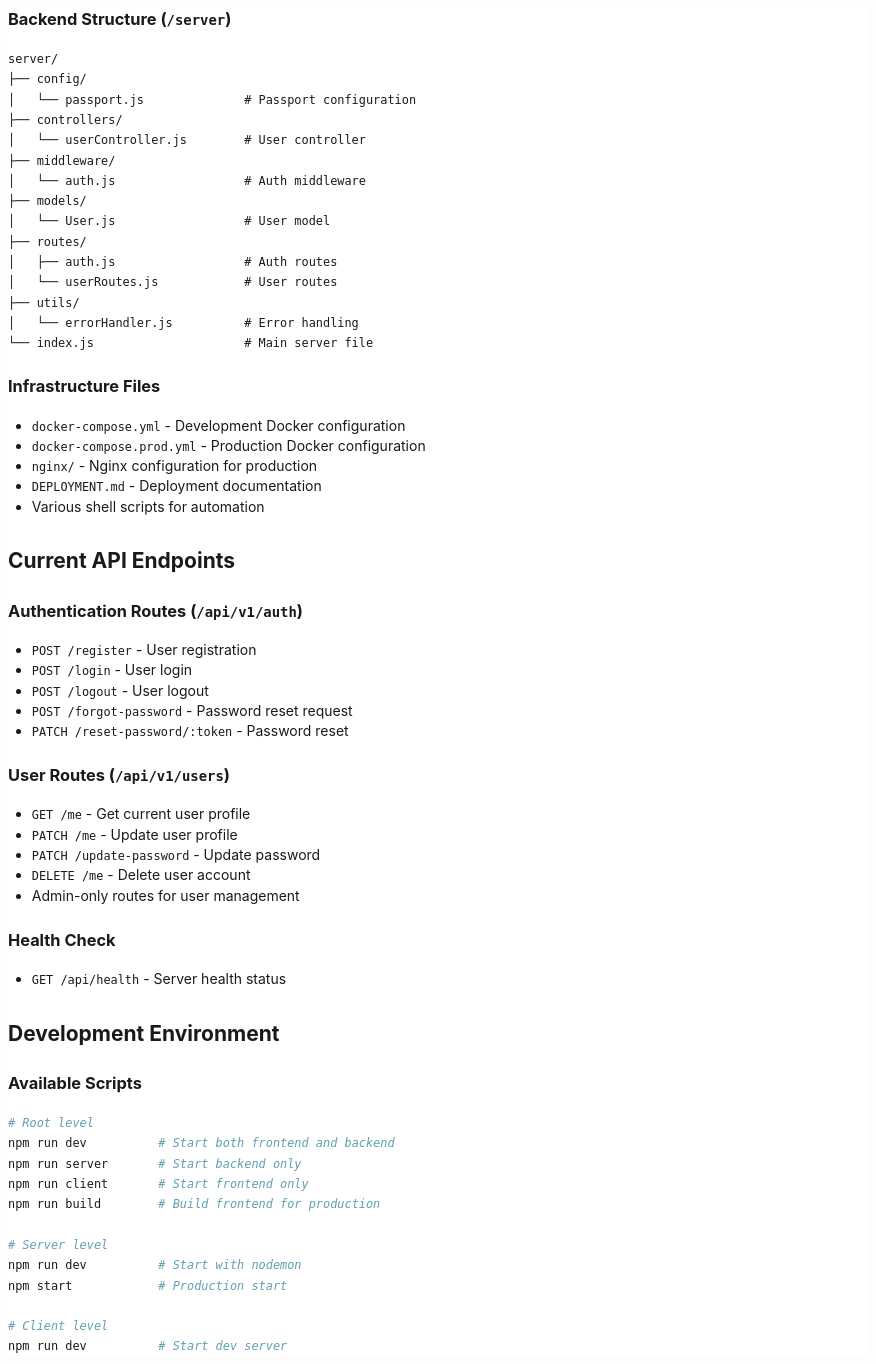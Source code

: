 ### Backend Structure (`/server`)
```
server/
├── config/
│   └── passport.js              # Passport configuration
├── controllers/
│   └── userController.js        # User controller
├── middleware/
│   └── auth.js                  # Auth middleware
├── models/
│   └── User.js                  # User model
├── routes/
│   ├── auth.js                  # Auth routes
│   └── userRoutes.js            # User routes
├── utils/
│   └── errorHandler.js          # Error handling
└── index.js                     # Main server file
```

### Infrastructure Files
- `docker-compose.yml` - Development Docker configuration
- `docker-compose.prod.yml` - Production Docker configuration
- `nginx/` - Nginx configuration for production
- `DEPLOYMENT.md` - Deployment documentation
- Various shell scripts for automation

## Current API Endpoints

### Authentication Routes (`/api/v1/auth`)
- `POST /register` - User registration
- `POST /login` - User login
- `POST /logout` - User logout
- `POST /forgot-password` - Password reset request
- `PATCH /reset-password/:token` - Password reset

### User Routes (`/api/v1/users`)
- `GET /me` - Get current user profile
- `PATCH /me` - Update user profile
- `PATCH /update-password` - Update password
- `DELETE /me` - Delete user account
- Admin-only routes for user management

### Health Check
- `GET /api/health` - Server health status

## Development Environment

### Available Scripts
```bash
# Root level
npm run dev          # Start both frontend and backend
npm run server       # Start backend only
npm run client       # Start frontend only
npm run build        # Build frontend for production

# Server level
npm run dev          # Start with nodemon
npm start            # Production start

# Client level  
npm run dev          # Start dev server
```